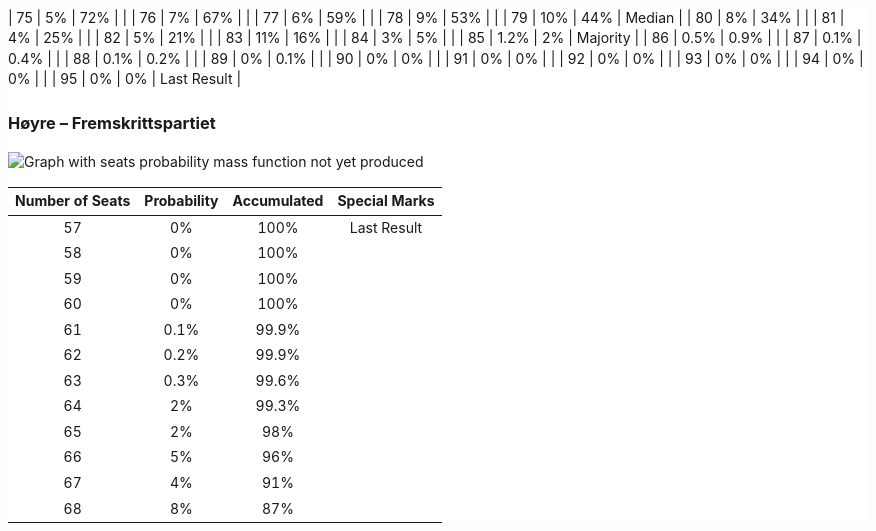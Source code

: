 | 75 | 5% | 72% |  |
| 76 | 7% | 67% |  |
| 77 | 6% | 59% |  |
| 78 | 9% | 53% |  |
| 79 | 10% | 44% | Median |
| 80 | 8% | 34% |  |
| 81 | 4% | 25% |  |
| 82 | 5% | 21% |  |
| 83 | 11% | 16% |  |
| 84 | 3% | 5% |  |
| 85 | 1.2% | 2% | Majority |
| 86 | 0.5% | 0.9% |  |
| 87 | 0.1% | 0.4% |  |
| 88 | 0.1% | 0.2% |  |
| 89 | 0% | 0.1% |  |
| 90 | 0% | 0% |  |
| 91 | 0% | 0% |  |
| 92 | 0% | 0% |  |
| 93 | 0% | 0% |  |
| 94 | 0% | 0% |  |
| 95 | 0% | 0% | Last Result |

### Høyre – Fremskrittspartiet

![Graph with seats probability mass function not yet produced](2022-05-09-OpinionPerduco-coalitions-seats-pmf-h–frp.png "Seats Probability Mass Function")

| Number of Seats | Probability | Accumulated | Special Marks |
|:---------------:|:-----------:|:-----------:|:-------------:|
| 57 | 0% | 100% | Last Result |
| 58 | 0% | 100% |  |
| 59 | 0% | 100% |  |
| 60 | 0% | 100% |  |
| 61 | 0.1% | 99.9% |  |
| 62 | 0.2% | 99.9% |  |
| 63 | 0.3% | 99.6% |  |
| 64 | 2% | 99.3% |  |
| 65 | 2% | 98% |  |
| 66 | 5% | 96% |  |
| 67 | 4% | 91% |  |
| 68 | 8% | 87% |  |